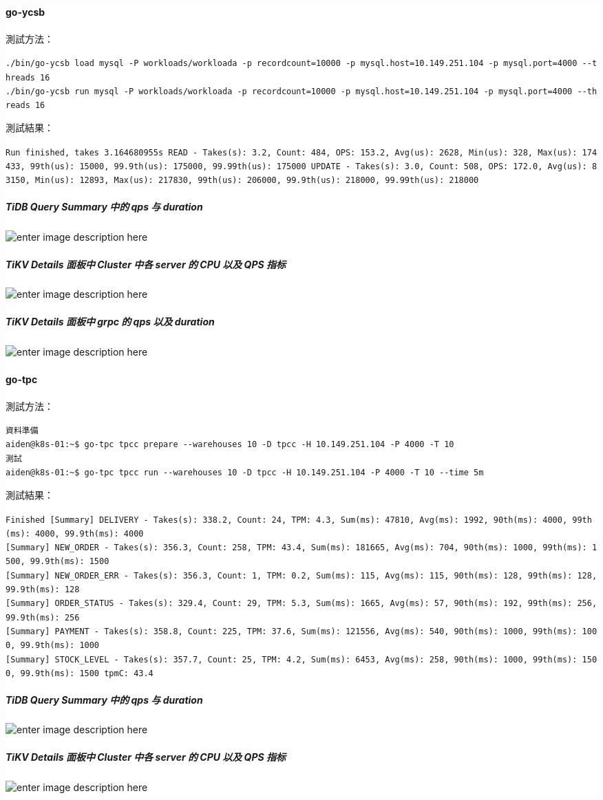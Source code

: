 #### go-ycsb
測試方法：
```
./bin/go-ycsb load mysql -P workloads/workloada -p recordcount=10000 -p mysql.host=10.149.251.104 -p mysql.port=4000 --threads 16
./bin/go-ycsb run mysql -P workloads/workloada -p recordcount=10000 -p mysql.host=10.149.251.104 -p mysql.port=4000 --threads 16
```
測試結果：
```
Run finished, takes 3.164680955s READ - Takes(s): 3.2, Count: 484, OPS: 153.2, Avg(us): 2628, Min(us): 328, Max(us): 174433, 99th(us): 15000, 99.9th(us): 175000, 99.99th(us): 175000 UPDATE - Takes(s): 3.0, Count: 508, OPS: 172.0, Avg(us): 83150, Min(us): 12893, Max(us): 217830, 99th(us): 206000, 99.9th(us): 218000, 99.99th(us): 218000
```
#####   TiDB Query Summary 中的 qps 与 duration 
![enter image description here](https://lh3.googleusercontent.com/o0vW0BZoHO8X3JkMJwvsIg_NdJd9vg7qBKcZV2V-cXznTasDizVn72SMSXlViqSNYT3PT3ypA_Vm-XxPqjEO20QO_YVKlgAMfgWeyjrP13iR_IR_KeFUVlEI-aOsg3aV8Y75Yyi12iJfEpnyUgzb4_ZNcv8_41ZFnIh8q5P7N_Qq3lPVi4dYAcgvSDH80V3oGTk1AFO2EEzvjNjAQdy_CTwWOjv0tAuPTUzTe-XYZLC50XKkue_ujXMOfQJYxsww65Uf2hQaXHBO7StkLyDa6PuqB53c9xxZfi1bMgSDEfN_ZAx2UDVDzEVM-WgXBOINJVrmNStJWpyewN-pkZcl3ebD7yRL-s-Iz9YFaK1ub9AsgUO31RYpunUyZlyn-dQdGV0DARHu7Pl5Jgncq07yLj9fyHx7XNvKRAvLUJB-7GVFAki4NyvXlzaPfBD6hWUA1SILRXes6-FmFsAtLYG-er5oMJFMsvECNwcG2iYI3wfEsc6USNDIOFB9KOASGo5vG9x24y7hrQxKhg9j7d45za-3ErwpZRgSec81BhncwTuyq6kU3Mqz6IfttCi17OGI0igUrClwYfFfGAKiwKKoeu7K6nocY58TXR0VD51ERoFIBQaH6pbUgaFUNic120F8hqasJBhvpxc6mMMsM3k-pw1-iyIH7it-8OCq9SbPi6B9NoLCxCgKMWjoCxR51w=w1013-h256-no?authuser=0)
#####   TiKV Details 面板中 Cluster 中各 server 的 CPU 以及 QPS 指标 
![enter image description here](https://lh3.googleusercontent.com/uc8ewFe8cBwk_kA79z4QZW5vwFo1qztoFAReA6DL-knz2ufN-4Ujxa3miKTIXSouxVSMUCVFTpo96-69ySlWEE1V08Z3CLwpPC_GutdFQ9TVOe2WEmu6dQk-LXdmJFeBQXoGdwdTsbzb3bKY7fFZOv7dnwnjeQDiJzcPqli1Cdk5aDLSGh8LpyPgq13Krqz23e76mkcn-WEyd5rYCR3e3Gk5Qm9TL8ocFnULQAjveLBt--T3ZIxcGIbH40KcIoaWbzDE0KcUr_hHrRGLbM2L_Qgshv1L6jXMVo78pARe698IPIzpQH4sZ4A3GvY1VLVjzrdFmQMYTqV_R-vJKeSdShXxZCKZnEck4Pb0umdeOaVbvbxY27C18nZwCQ3v19hK7vIaDXBw-Dju_d4euZje4PZlMs0aOxzb4TxgVuEzSWTKfUbQrM26KjoW1NObPbj2whWSsaPndTwjMZ48V6Y-e5IDUjt2S1EGDlFQ3NWH4hjUv1Vug0Og0_89Cbe1PD8VOyJAH0672gu8ON5c8lOCei5sgzIBjZ2fl0kZq8GGPkl3EfSvGvcGY6iaYKIx_AV7itIpKJIQVgZz6twLRzwKS9ROlFTcPU9G8SNzpQxYhnRM7_rJiAT35W4Uwv6-zfFBvtx4CJ2tKEQgRroiPvUuO2LaSfR6ljNLFOqqBClg3dqlbkC89c0Ud1i6a6ec8g=w499-h965-no?authuser=0)
#####   TiKV Details 面板中 grpc 的 qps 以及 duration
![enter image description here](https://lh3.googleusercontent.com/Rc_ibGfEB76uL3AaaR0aVaoIZFVnybLdZRUI3ydPNzW1QAVYuEeNCReMjdYXXUUzjYGvQL3-na-5vt9krRU2V0spL_n23GINEDanOMZHdDe2eaSIVGaQyMdLYAVtxHuY1QRqRcisiBfLr-PUaIEliXVBmo6imVfYsTk83X70DbWAfBBZGAuCsQQFxt8raQ5_jFp1APdfSVONNWmjWgToKZBw6uuFvzQIbFz9JuMmlCgIdyJcQw_MDmxky7C78hUCibol3jF_QXykudOre-daDTJf4iMzW3Lv-OhNBrsQQUp9oWTL-MNIx29uIjBBc41SGJuLKZQfgv_IeiT6J6wLqOXhnc5f9gf0klN-3H3MCW3kmm-UE223np9cCDcaCUWg1rEG6cxokotmHRXPRggz-UY-azX_BDiS5PoV9CmNnUUOrhDu13qBsFRdoLnIlKjwtak-KjscIFK0KzxN2G-7uvljTBt3cTKhq1lFqezYKidALta4o3O7S5BlRgKr03H8RC4ZQ9zwS03lXgrmFxa227j0r1Krg-qehsHU9ecVMUN-AJFGzHRaGAoZ2wA2CTQo2koJz8378J1GNjxtM2F_5FqB52FRw0cQ8wFFtK80zi8LXD-CIXGjki4D5HqW4VZpatXhMTGFHiZPKf-MQtMvnArXQnSPsTtb92FnQuRBrvaBR-AjlcAfnfbNcW2YlQ=w499-h647-no?authuser=0)



#### go-tpc
測試方法：
```
資料準備
aiden@k8s-01:~$ go-tpc tpcc prepare --warehouses 10 -D tpcc -H 10.149.251.104 -P 4000 -T 10
測試
aiden@k8s-01:~$ go-tpc tpcc run --warehouses 10 -D tpcc -H 10.149.251.104 -P 4000 -T 10 --time 5m
```

測試結果：
```
Finished [Summary] DELIVERY - Takes(s): 338.2, Count: 24, TPM: 4.3, Sum(ms): 47810, Avg(ms): 1992, 90th(ms): 4000, 99th(ms): 4000, 99.9th(ms): 4000 
[Summary] NEW_ORDER - Takes(s): 356.3, Count: 258, TPM: 43.4, Sum(ms): 181665, Avg(ms): 704, 90th(ms): 1000, 99th(ms): 1500, 99.9th(ms): 1500 
[Summary] NEW_ORDER_ERR - Takes(s): 356.3, Count: 1, TPM: 0.2, Sum(ms): 115, Avg(ms): 115, 90th(ms): 128, 99th(ms): 128, 99.9th(ms): 128 
[Summary] ORDER_STATUS - Takes(s): 329.4, Count: 29, TPM: 5.3, Sum(ms): 1665, Avg(ms): 57, 90th(ms): 192, 99th(ms): 256, 99.9th(ms): 256 
[Summary] PAYMENT - Takes(s): 358.8, Count: 225, TPM: 37.6, Sum(ms): 121556, Avg(ms): 540, 90th(ms): 1000, 99th(ms): 1000, 99.9th(ms): 1000 
[Summary] STOCK_LEVEL - Takes(s): 357.7, Count: 25, TPM: 4.2, Sum(ms): 6453, Avg(ms): 258, 90th(ms): 1000, 99th(ms): 1500, 99.9th(ms): 1500 tpmC: 43.4
```
#####   TiDB Query Summary 中的 qps 与 duration 
![enter image description here](https://lh3.googleusercontent.com/RklgNKcnOVa8HwyOv0MierDj2H4kwPiyFWukI3E1nTGymAYGoLtsaLVs8a78B3Awur5jjfdwsc8IVbkT5gy9voNstCBkYIy0b1pHmUkOWFLBmetw81nSwtbSs6Bwu1k6LaH7JyMos5clQI-46hOw9nSTZCMhkdit0O4vVFbjvTgR8iMMci3ZkWEAvSAFZoNZu4LChNbrcN3ZBwjhNbhRAOAoCV2wj370i0p4dwvNo-posbM3CxbUuEXj_yvUOcY3fOW_MNpx8Y4_1qk1xK7h19cAZ3-euq4NYFP1b7teWEgxeQpDulsyG9QhwoXhIcsqeNuI7rGUtQVDpn0AjBOcDxBAkNGX_G1LCb38bso-LNh59LxP8I-5e6--NsPli_Ysdz14_UTwBtw9Gbo8u_pFx9eHpAbDlQgB72Xs6QoT6Rl84RCWEFHcWVf4SiJPshbKIzMLkpLQbpYHOHns5u_cac4zo1CXV6TDLc4sxgequEO5L2ptgWa1YX84Nz-KgaZYFn71ucvzcroamEbsymxvWSKKsvrUBtTOCluZk2KH7VElgbeo6GWj23Pvf0dECneIlIhfxF6SqsTrChUgpWjjxeLC9m-6ixCFMqZJyGUB4lnXgfISl7nCSb0NxsAr4SEDZLY9ivaIC1WzDAwX9KTcbannVtxR3i-ll95QsBB8d9BTXUQntCqXwjpSNq3RBg=w1008-h276-no?authuser=0)
#####   TiKV Details 面板中 Cluster 中各 server 的 CPU 以及 QPS 指标 
![enter image description here](https://lh3.googleusercontent.com/6qZ0v3u1ileAtioy4ZmWkuf-5rPBR32bqMYsZ1zwqWrSsIGnU9iaK2CHhrY7HgtUFo8I0Q3bWPmgkMTYRg0dS0Yv5uxfesL9XT1hVXOCjUJwRvPpp-m7xgUNQThhKeKnjPWZBgauNllvzok2IlnF7KYebVoTds2Lb03baNGqRWclAqudrUo8jkeZMY1djS-ib5FjU0zqsmesL6e6fb-mAiXrHbSx88N_XrPM9f_9YQsBRWTbR84jPO1IVi7EUcemKvOmuH-6dQdyN9SzBB6tbp5RuyDENMDNrw40YDsVfW-pz4Ak-NvPi4_Fpzp5-pm2lzylsrZsV8AF1hjWIyqejaV1eQXJFG0rWCy2ygKTXAz1Pgv4OA4sVkBzdaiB6K8Mt_wh8cPiMySVwd-QfKPaMozjfbL9uFSHhf9B62GvMyO9gfGvJcW05zf6UP07io3ki6cManDiipjeW64--GIw-tiBAephsFaGKSgFPc7IJSfzXU8XF0ZyOfxExuDKQ34Wa105YtzvnRrNQIzJ_oS8suxf-lcANQW4HbIrbpbgaQVXNTwQI2Yf_8pdxLhb7pCEXCQXK7Vnyt3oMRsump9vnpd5wlvDjcjbym1lCsebKtGeB29m8zQa21cpcBONE1NKyHAxnBUCSdxzts-SZ1KWbdSeR7NlPfO_8ozrfE8JS_VeJnpMe9_bZiXs6rQZLA=w502-h964-no?authuser=0)